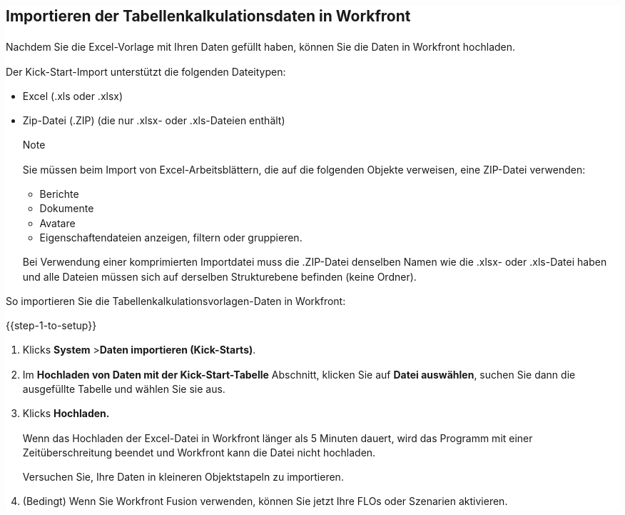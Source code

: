 ## Importieren der Tabellenkalkulationsdaten in Workfront

Nachdem Sie die Excel-Vorlage mit Ihren Daten gefüllt haben, können Sie die Daten in Workfront hochladen.

Der Kick-Start-Import unterstützt die folgenden Dateitypen:

* Excel (.xls oder .xlsx)
* Zip-Datei (.ZIP) (die nur .xlsx- oder .xls-Dateien enthält)

  >[!NOTE]
  >
  >Sie müssen beim Import von Excel-Arbeitsblättern, die auf die folgenden Objekte verweisen, eine ZIP-Datei verwenden:
  >
  >* Berichte
  >* Dokumente
  >* Avatare
  >* Eigenschaftendateien anzeigen, filtern oder gruppieren.
  >
  >Bei Verwendung einer komprimierten Importdatei muss die .ZIP-Datei denselben Namen wie die .xlsx- oder .xls-Datei haben und alle Dateien müssen sich auf derselben Strukturebene befinden (keine Ordner).

So importieren Sie die Tabellenkalkulationsvorlagen-Daten in Workfront:

{{step-1-to-setup}}



1. Klicks **System** >**Daten importieren (Kick-Starts)**.

1. Im **Hochladen von Daten mit der Kick-Start-Tabelle** Abschnitt, klicken Sie auf **Datei auswählen**, suchen Sie dann die ausgefüllte Tabelle und wählen Sie sie aus.

1. Klicks **Hochladen.**

   Wenn das Hochladen der Excel-Datei in Workfront länger als 5 Minuten dauert, wird das Programm mit einer Zeitüberschreitung beendet und Workfront kann die Datei nicht hochladen.

   Versuchen Sie, Ihre Daten in kleineren Objektstapeln zu importieren.

1. (Bedingt) Wenn Sie Workfront Fusion verwenden, können Sie jetzt Ihre FLOs oder Szenarien aktivieren.
